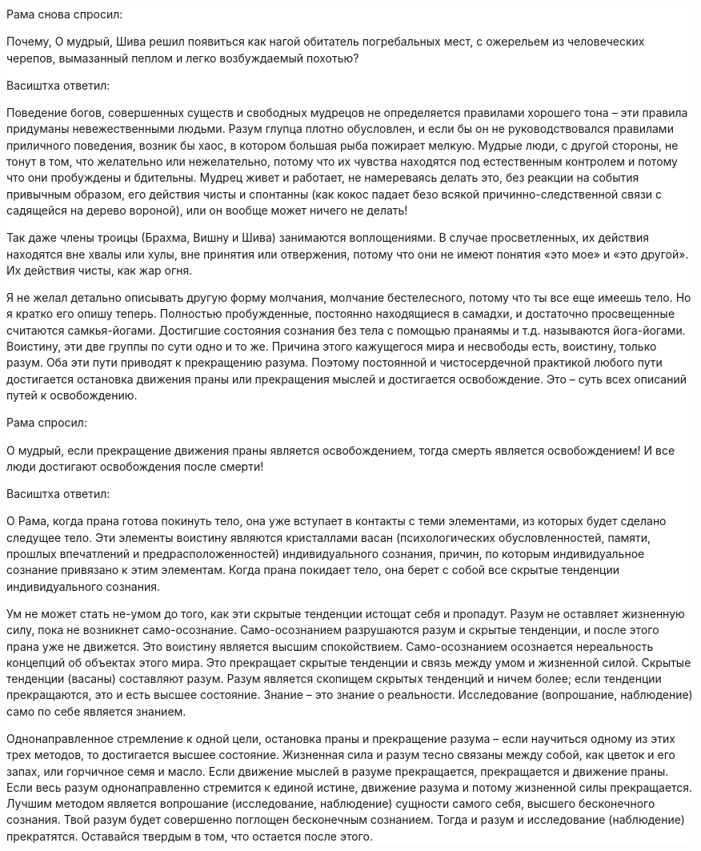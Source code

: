 Рама снова спросил:

Почему, О мудрый, Шива решил появиться как нагой обитатель погребальных мест, с ожерельем из человеческих черепов, вымазанный пеплом и легко возбуждаемый похотью?

Васиштха ответил:

Поведение богов, совершенных существ и свободных мудрецов не определяется правилами хорошего тона – эти правила придуманы невежественными людьми. Разум глупца плотно обусловлен, и если бы он не руководствовался правилами приличного поведения, возник бы хаос, в котором большая рыба пожирает мелкую. Мудрые люди, с другой стороны, не тонут в том, что желательно или нежелательно, потому что их чувства находятся под естественным контролем и потому что они пробуждены и бдительны. Мудрец живет и работает, не намереваясь делать это, без реакции на события привычным образом, его действия чисты и спонтанны (как кокос падает безо всякой причинно-следственной связи с садящейся на дерево вороной), или он вообще может ничего не делать!

Так даже члены троицы (Брахма, Вишну и Шива) занимаются воплощениями. В случае просветленных, их действия находятся вне хвалы или хулы, вне принятия или отвержения, потому что они не имеют понятия «это мое» и «это другой». Их действия чисты, как жар огня.

Я не желал детально описывать другую форму молчания, молчание бестелесного, потому что ты все еще имеешь тело. Но я кратко его опишу теперь. Полностью пробужденные, постоянно находящиеся в самадхи, и достаточно просвещенные считаются самкья-йогами. Достигшие состояния сознания без тела с помощью пранаямы и т.д. называются йога-йогами. Воистину, эти две группы по сути одно и то же. Причина этого кажущегося мира и несвободы есть, воистину, только разум. Оба эти пути приводят к прекращению разума. Поэтому постоянной и чистосердечной практикой любого пути достигается остановка движения праны или прекращения мыслей и достигается освобождение. Это – суть всех описаний путей к освобождению.

Рама спросил:

О мудрый, если прекращение движения праны является освобождением, тогда смерть является освобождением! И все люди достигают освобождения после смерти!

Васиштха ответил:

О Рама, когда прана готова покинуть тело, она уже вступает в контакты с теми элементами, из которых будет сделано следущее тело. Эти элементы воистину являются кристаллами васан (психологических обусловленностей, памяти, прошлых впечатлений и предрасположенностей) индивидуального сознания, причин, по которым индивидуальное сознание привязано к этим элементам. Когда прана покидает тело, она берет с собой все скрытые тенденции индивидуального сознания.

Ум не может стать не-умом до того, как эти скрытые тенденции истощат себя и пропадут. Разум не оставляет жизненную силу, пока не возникнет само-осознание. Само-осознанием разрушаются разум и скрытые тенденции, и после этого прана уже не движется. Это воистину является высшим спокойствием. Само-осознанием осознается нереальность концепций об объектах этого мира. Это прекращает скрытые тенденции и связь между умом и жизненной силой. Скрытые тенденции (васаны) составляют разум. Разум является скопищем скрытых тенденций и ничем более; если тенденции прекращаются, это и есть высшее состояние. Знание – это знание о реальности. Исследование (вопрошание, наблюдение) само по себе является знанием.

Однонаправленное стремление к одной цели, остановка праны и прекращение разума – если научиться одному из этих трех методов, то достигается высшее состояние. Жизненная сила и разум тесно связаны между собой, как цветок и его запах, или горчичное семя и масло. Если движение мыслей в разуме прекращается, прекращается и движение праны. Если весь разум однонаправленно стремится к единой истине, движение разума и потому жизненной силы прекращается. Лучшим методом является вопрошание (исследование, наблюдение) сущности самого себя, высшего бесконечного сознания. Твой разум будет совершенно поглощен бесконечным сознанием. Тогда и разум и исследование (наблюдение) прекратятся. Оставайся твердым в том, что остается после этого.
